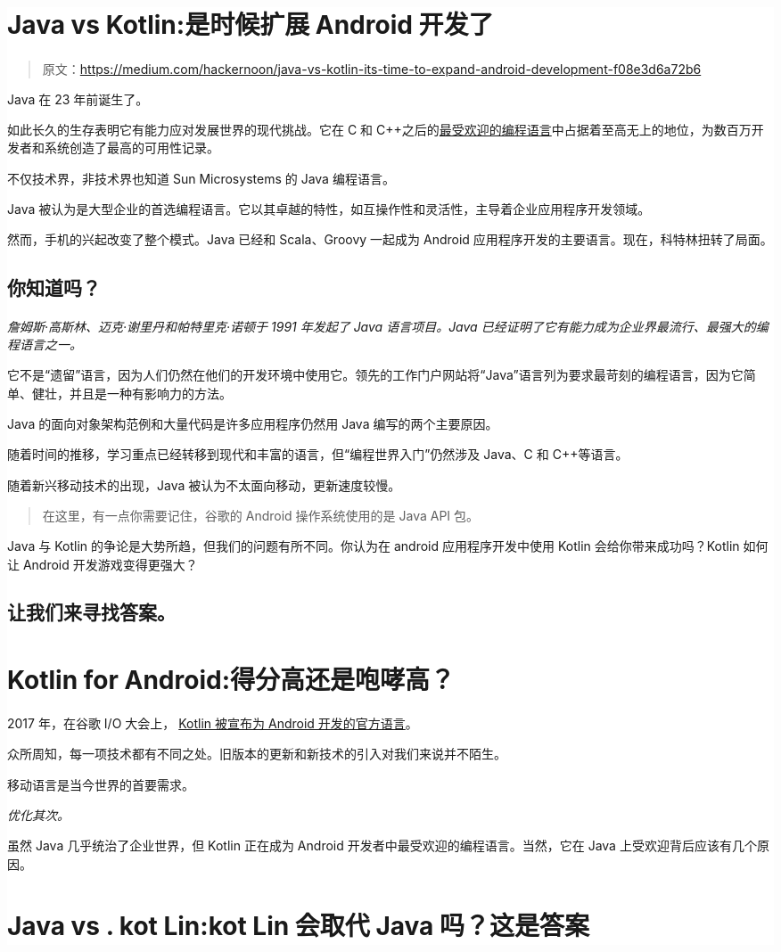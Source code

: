 # Java vs Kotlin:是时候扩展 Android 开发了

> 原文：<https://medium.com/hackernoon/java-vs-kotlin-its-time-to-expand-android-development-f08e3d6a72b6>

Java 在 23 年前诞生了。

如此长久的生存表明它有能力应对发展世界的现代挑战。它在 C 和 C++之后的[最受欢迎的编程语言](https://stackify.com/popular-programming-languages-2018/)中占据着至高无上的地位，为数百万开发者和系统创造了最高的可用性记录。

不仅技术界，非技术界也知道 Sun Microsystems 的 Java 编程语言。

Java 被认为是大型企业的首选编程语言。它以其卓越的特性，如互操作性和灵活性，主导着企业应用程序开发领域。

然而，手机的兴起改变了整个模式。Java 已经和 Scala、Groovy 一起成为 Android 应用程序开发的主要语言。现在，科特林扭转了局面。

## 你知道吗？

*詹姆斯·高斯林、迈克·谢里丹和帕特里克·诺顿于 1991 年发起了 Java 语言项目。Java 已经证明了它有能力成为企业界最流行、最强大的编程语言之一。*

它不是“遗留”语言，因为人们仍然在他们的开发环境中使用它。领先的工作门户网站将“Java”语言列为要求最苛刻的编程语言，因为它简单、健壮，并且是一种有影响力的方法。

Java 的面向对象架构范例和大量代码是许多应用程序仍然用 Java 编写的两个主要原因。

随着时间的推移，学习重点已经转移到现代和丰富的语言，但“编程世界入门”仍然涉及 Java、C 和 C++等语言。

随着新兴移动技术的出现，Java 被认为不太面向移动，更新速度较慢。

> 在这里，有一点你需要记住，谷歌的 Android 操作系统使用的是 Java API 包。

Java 与 Kotlin 的争论是大势所趋，但我们的问题有所不同。你认为在 android 应用程序开发中使用 Kotlin 会给你带来成功吗？Kotlin 如何让 Android 开发游戏变得更强大？

## 让我们来寻找答案。

# Kotlin for Android:得分高还是咆哮高？

2017 年，在谷歌 I/O 大会上， [Kotlin 被宣布为 Android 开发的官方语言](https://android-developers.googleblog.com/2017/05/google-io-2017-empowering-developers-to.html)。

众所周知，每一项技术都有不同之处。旧版本的更新和新技术的引入对我们来说并不陌生。

移动语言是当今世界的首要需求。

*优化其次。*

虽然 Java 几乎统治了企业世界，但 Kotlin 正在成为 Android 开发者中最受欢迎的编程语言。当然，它在 Java 上受欢迎背后应该有几个原因。

# Java vs . kot Lin:kot Lin 会取代 Java 吗？这是答案
